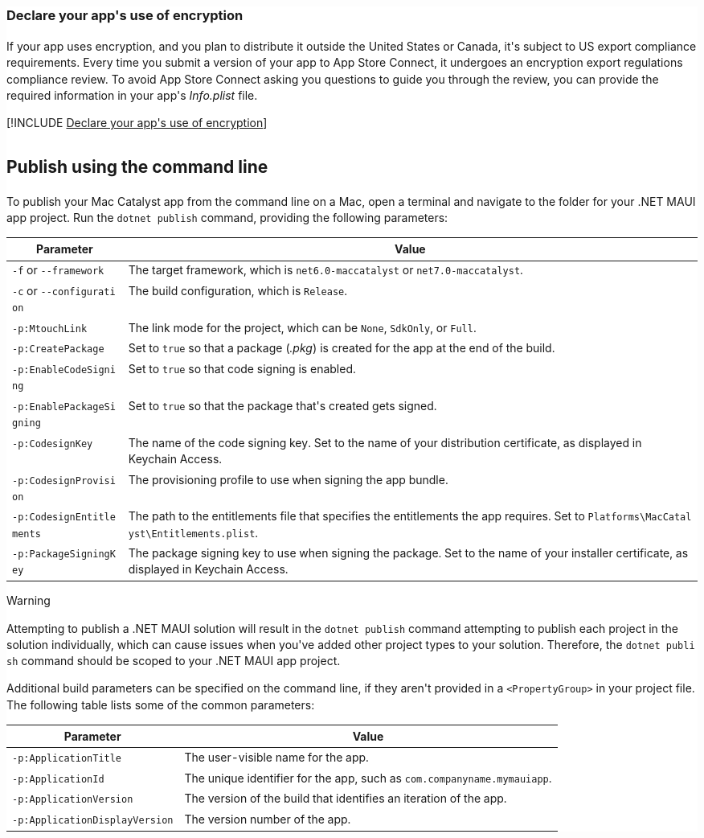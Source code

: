 ### Declare your app's use of encryption

If your app uses encryption, and you plan to distribute it outside the United States or Canada, it's subject to US export compliance requirements. Every time you submit a version of your app to App Store Connect, it undergoes an encryption export regulations compliance review. To avoid App Store Connect asking you questions to guide you through the review, you can provide the required information in your app's *Info.plist* file.

[!INCLUDE [Declare your app's use of encryption](../includes/encryption.md)]

## Publish using the command line

To publish your Mac Catalyst app from the command line on a Mac, open a terminal and navigate to the folder for your .NET MAUI app project. Run the `dotnet publish` command, providing the following parameters:

| Parameter                    | Value                                                                                           |
|------------------------------|-------------------------------------------------------------------------------------------------|
| `-f` or `--framework`        | The target framework, which is `net6.0-maccatalyst` or `net7.0-maccatalyst`.                    |
| `-c` or `--configuration`    | The build configuration, which is `Release`.                                                    |
| `-p:MtouchLink`              | The link mode for the project, which can be `None`, `SdkOnly`, or `Full`.                       |
| `-p:CreatePackage`           | Set to `true` so that a package (*.pkg*) is created for the app at the end of the build.        |
| `-p:EnableCodeSigning`       | Set to `true` so that code signing is enabled.                                                  |
| `-p:EnablePackageSigning`    | Set to `true` so that the package that's created gets signed.                                   |
| `-p:CodesignKey`             | The name of the code signing key. Set to the name of your distribution certificate, as displayed in Keychain Access. |
| `-p:CodesignProvision`       | The provisioning profile to use when signing the app bundle. |
| `-p:CodesignEntitlements`    | The path to the entitlements file that specifies the entitlements the app requires. Set to `Platforms\MacCatalyst\Entitlements.plist`. |
| `-p:PackageSigningKey`       | The package signing key to use when signing the package. Set to the name of your installer certificate, as displayed in Keychain Access. |

> [!WARNING]
> Attempting to publish a .NET MAUI solution will result in the `dotnet publish` command attempting to publish each project in the solution individually, which can cause issues when you've added other project types to your solution. Therefore, the `dotnet publish` command should be scoped to your .NET MAUI app project.

Additional build parameters can be specified on the command line, if they aren't provided in a `<PropertyGroup>` in your project file. The following table lists some of the common parameters:

| Parameter                    | Value                                                                                           |
|------------------------------|-------------------------------------------------------------------------------------------------|
| `-p:ApplicationTitle` | The user-visible name for the app. |
| `-p:ApplicationId` | The unique identifier for the app, such as `com.companyname.mymauiapp`. |
| `-p:ApplicationVersion` | The version of the build that identifies an iteration of the app. |
| `-p:ApplicationDisplayVersion` | The version number of the app. |
